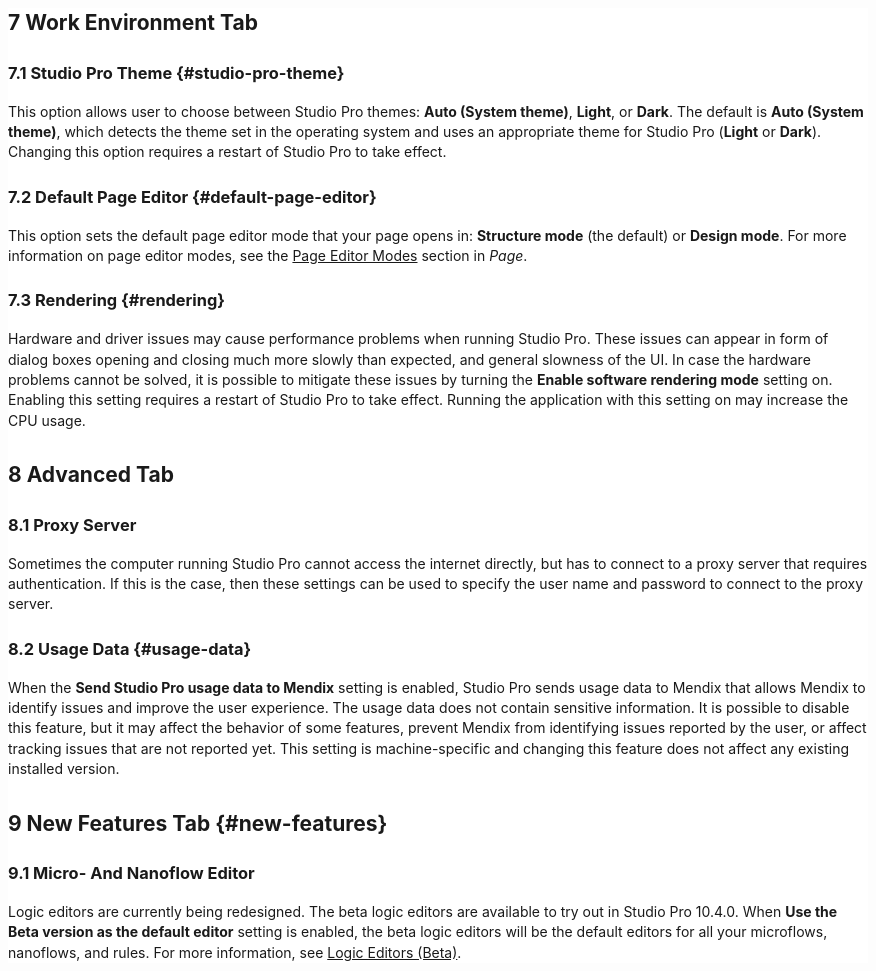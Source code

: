 ## 7 Work Environment Tab

### 7.1 Studio Pro Theme {#studio-pro-theme}

This option allows user to choose between Studio Pro themes: **Auto (System theme)**, **Light**, or **Dark**. The default is **Auto (System theme)**, which detects the theme set in the operating system and uses an appropriate theme for Studio Pro (**Light** or **Dark**). Changing this option requires a restart of Studio Pro to take effect.

### 7.2 Default Page Editor {#default-page-editor}

This option sets the default page editor mode that your page opens in: **Structure mode** (the default) or **Design mode**. For more information on page editor modes, see the [Page Editor Modes](/refguide/page/#page-editor-modes) section in *Page*.

### 7.3 Rendering {#rendering}

Hardware and driver issues may cause performance problems when running Studio Pro. These issues can appear in form of dialog boxes opening and closing much more slowly than expected, and general slowness of the UI. In case the hardware problems cannot be solved, it is possible to mitigate these issues by turning the **Enable software rendering mode** setting on. Enabling this setting requires a restart of Studio Pro to take effect. Running the application with this setting on may increase the CPU usage.

## 8 Advanced Tab

### 8.1 Proxy Server

Sometimes the computer running Studio Pro cannot access the internet directly, but has to connect to a proxy server that requires authentication. If this is the case, then these settings can be used to specify the user name and password to connect to the proxy server.

### 8.2 Usage Data {#usage-data}

When the **Send Studio Pro usage data to Mendix** setting is enabled, Studio Pro sends usage data to Mendix that allows Mendix to identify issues and improve the user experience. The usage data does not contain sensitive information. It is possible to disable this feature, but it may affect the behavior of some features, prevent Mendix from identifying issues reported by the user, or affect tracking issues that are not reported yet. This setting is machine-specific and changing this feature does not affect any existing installed version.

## 9 New Features Tab {#new-features}

### 9.1 Micro- And Nanoflow Editor

Logic editors are currently being redesigned. The beta logic editors are available to try out in Studio Pro 10.4.0. When **Use the Beta version as the default editor** setting is enabled, the beta logic editors will be the default editors for all your microflows, nanoflows, and rules. For more information, see [Logic Editors (Beta)](/refguide/access-rule-editor-beta/).
